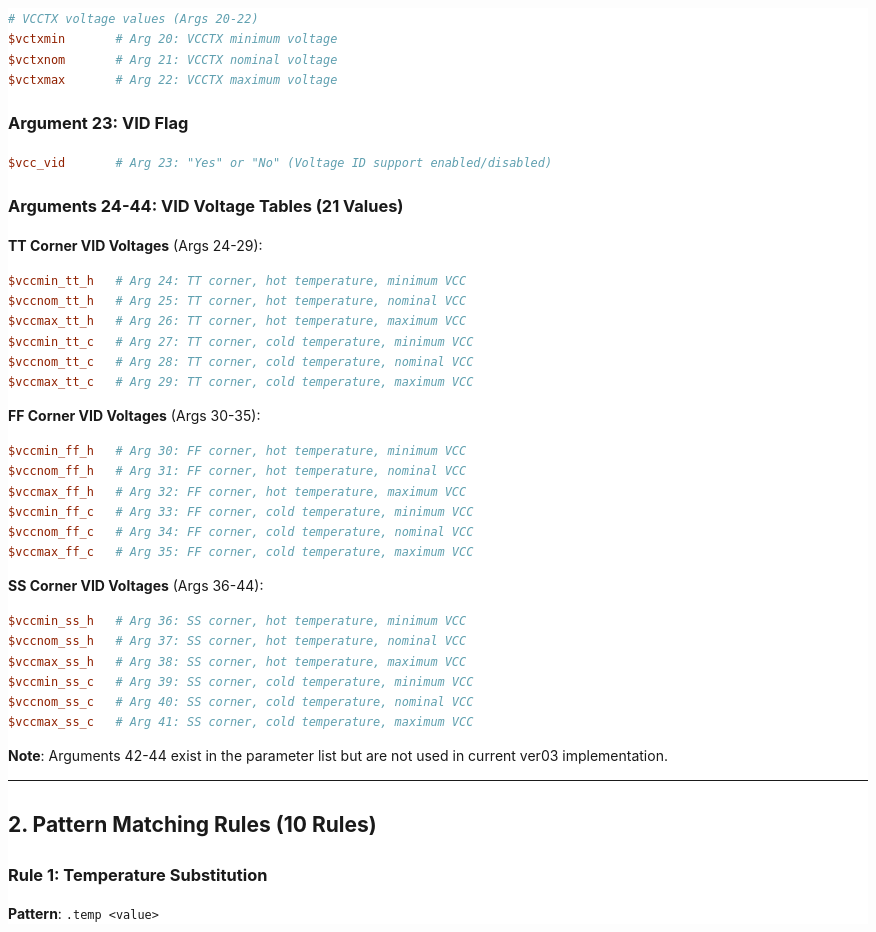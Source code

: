 ```perl
# VCCTX voltage values (Args 20-22)
$vctxmin       # Arg 20: VCCTX minimum voltage
$vctxnom       # Arg 21: VCCTX nominal voltage
$vctxmax       # Arg 22: VCCTX maximum voltage
```

### Argument 23: VID Flag

```perl
$vcc_vid       # Arg 23: "Yes" or "No" (Voltage ID support enabled/disabled)
```

### Arguments 24-44: VID Voltage Tables (21 Values)

**TT Corner VID Voltages** (Args 24-29):
```perl
$vccmin_tt_h   # Arg 24: TT corner, hot temperature, minimum VCC
$vccnom_tt_h   # Arg 25: TT corner, hot temperature, nominal VCC
$vccmax_tt_h   # Arg 26: TT corner, hot temperature, maximum VCC
$vccmin_tt_c   # Arg 27: TT corner, cold temperature, minimum VCC
$vccnom_tt_c   # Arg 28: TT corner, cold temperature, nominal VCC
$vccmax_tt_c   # Arg 29: TT corner, cold temperature, maximum VCC
```

**FF Corner VID Voltages** (Args 30-35):
```perl
$vccmin_ff_h   # Arg 30: FF corner, hot temperature, minimum VCC
$vccnom_ff_h   # Arg 31: FF corner, hot temperature, nominal VCC
$vccmax_ff_h   # Arg 32: FF corner, hot temperature, maximum VCC
$vccmin_ff_c   # Arg 33: FF corner, cold temperature, minimum VCC
$vccnom_ff_c   # Arg 34: FF corner, cold temperature, nominal VCC
$vccmax_ff_c   # Arg 35: FF corner, cold temperature, maximum VCC
```

**SS Corner VID Voltages** (Args 36-44):
```perl
$vccmin_ss_h   # Arg 36: SS corner, hot temperature, minimum VCC
$vccnom_ss_h   # Arg 37: SS corner, hot temperature, nominal VCC
$vccmax_ss_h   # Arg 38: SS corner, hot temperature, maximum VCC
$vccmin_ss_c   # Arg 39: SS corner, cold temperature, minimum VCC
$vccnom_ss_c   # Arg 40: SS corner, cold temperature, nominal VCC
$vccmax_ss_c   # Arg 41: SS corner, cold temperature, maximum VCC
```

**Note**: Arguments 42-44 exist in the parameter list but are not used in current ver03 implementation.

---

## 2. Pattern Matching Rules (10 Rules)

### Rule 1: Temperature Substitution

**Pattern**: `.temp <value>`
